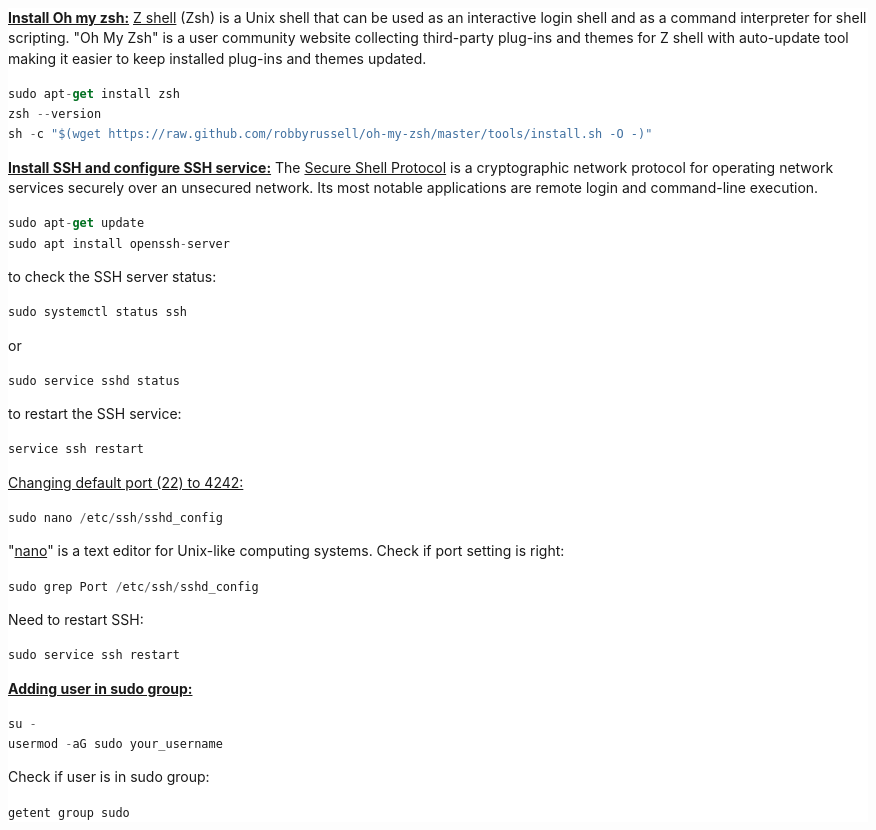<u>**Install Oh my zsh:</u>**
[Z shell](https://en.wikipedia.org/wiki/Z_shell) (Zsh) is a Unix shell that can be used as an interactive login shell and as a command interpreter for shell scripting.
"Oh My Zsh" is a user community website collecting third-party plug-ins and themes for Z shell with auto-update tool making it easier to keep installed plug-ins and themes updated.
```js
sudo apt-get install zsh
zsh --version
sh -c "$(wget https://raw.github.com/robbyrussell/oh-my-zsh/master/tools/install.sh -O -)"
```

<u>**Install SSH and configure SSH service:**</u>
The [Secure Shell Protocol](https://en.wikipedia.org/wiki/Secure_Shell) is a cryptographic network protocol for operating network services securely over an unsecured network. Its most notable applications are remote login and command-line execution.
```js
sudo apt-get update
sudo apt install openssh-server
```
to check the SSH server status:
```js
sudo systemctl status ssh
```
or
```js
sudo service sshd status
```

to restart the SSH service:
```js
service ssh restart
```

<u>Changing default port (22) to 4242:</u>
```js
sudo nano /etc/ssh/sshd_config
```
"[nano](https://en.wikipedia.org/wiki/GNU_nano)" is a text editor for Unix-like computing systems.
Check if port setting is right:
```js
sudo grep Port /etc/ssh/sshd_config
```
Need to restart SSH:
```js
sudo service ssh restart
```

<u>**Adding user in sudo group:**</u>
```js
su -
usermod -aG sudo your_username
```

Check if user is in sudo group:
```js
getent group sudo
```
